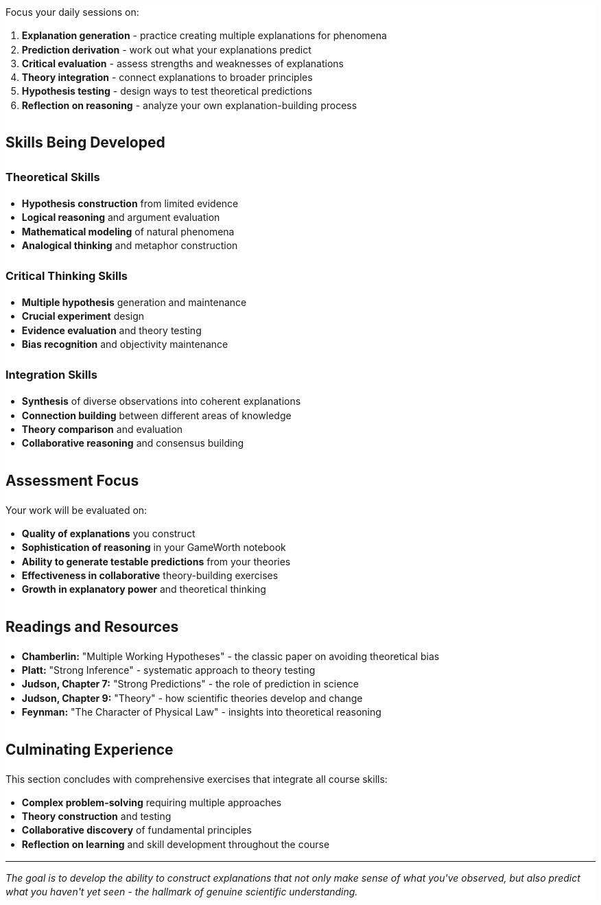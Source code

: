Focus your daily sessions on:

1. **Explanation generation** - practice creating multiple explanations for phenomena
2. **Prediction derivation** - work out what your explanations predict
3. **Critical evaluation** - assess strengths and weaknesses of explanations
4. **Theory integration** - connect explanations to broader principles
5. **Hypothesis testing** - design ways to test theoretical predictions
6. **Reflection on reasoning** - analyze your own explanation-building process

## Skills Being Developed

### Theoretical Skills
- **Hypothesis construction** from limited evidence
- **Logical reasoning** and argument evaluation
- **Mathematical modeling** of natural phenomena
- **Analogical thinking** and metaphor construction

### Critical Thinking Skills
- **Multiple hypothesis** generation and maintenance
- **Crucial experiment** design
- **Evidence evaluation** and theory testing
- **Bias recognition** and objectivity maintenance

### Integration Skills
- **Synthesis** of diverse observations into coherent explanations
- **Connection building** between different areas of knowledge
- **Theory comparison** and evaluation
- **Collaborative reasoning** and consensus building

## Assessment Focus

Your work will be evaluated on:
- **Quality of explanations** you construct
- **Sophistication of reasoning** in your GameWorth notebook
- **Ability to generate testable predictions** from your theories
- **Effectiveness in collaborative** theory-building exercises
- **Growth in explanatory power** and theoretical thinking

## Readings and Resources

- **Chamberlin:** "Multiple Working Hypotheses" - the classic paper on avoiding theoretical bias
- **Platt:** "Strong Inference" - systematic approach to theory testing
- **Judson, Chapter 7:** "Strong Predictions" - the role of prediction in science
- **Judson, Chapter 9:** "Theory" - how scientific theories develop and change
- **Feynman:** "The Character of Physical Law" - insights into theoretical reasoning

## Culminating Experience

This section concludes with comprehensive exercises that integrate all course skills:
- **Complex problem-solving** requiring multiple approaches
- **Theory construction** and testing
- **Collaborative discovery** of fundamental principles
- **Reflection on learning** and skill development throughout the course

---

*The goal is to develop the ability to construct explanations that not only make sense of what you've observed, but also predict what you haven't yet seen - the hallmark of genuine scientific understanding.*